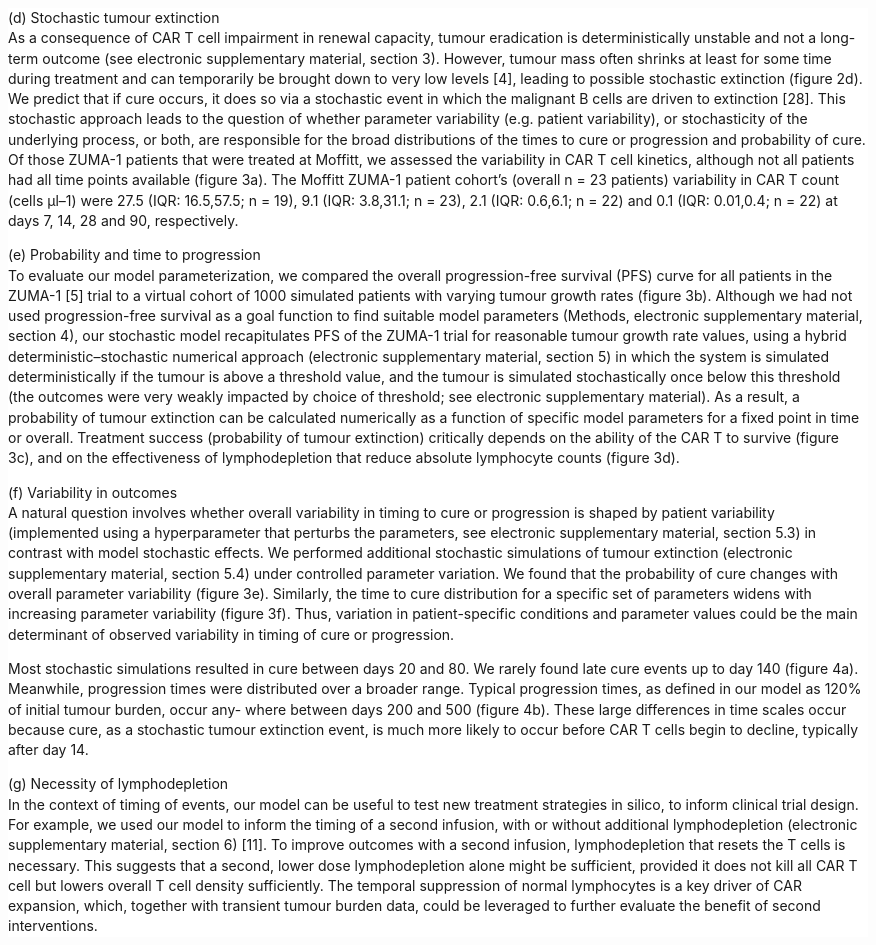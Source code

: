 (d) Stochastic tumour extinction  
As a consequence of CAR T cell impairment in renewal capacity, tumour eradication is deterministically unstable and not a long-term outcome (see electronic supplementary material, section 3). However, tumour mass often shrinks at least for some time during treatment and can temporarily be brought down to very low levels [4], leading to possible stochastic extinction (figure 2d). We predict that if cure occurs, it does so via a stochastic event in which the malignant B cells are driven to extinction [28]. This stochastic approach leads to the question of whether parameter variability (e.g. patient variability), or stochasticity of the underlying process, or both, are responsible for the broad distributions of the times to cure or progression and probability of cure. Of those ZUMA-1 patients that were treated at Moffitt, we assessed the variability in CAR T cell kinetics, although not all patients had all time points available (figure 3a). The Moffitt ZUMA-1 patient cohort’s (overall n = 23 patients) variability in CAR T count (cells μl–1) were 27.5 (IQR: 16.5,57.5; n = 19), 9.1 (IQR: 3.8,31.1; n = 23), 2.1 (IQR: 0.6,6.1; n = 22) and 0.1 (IQR: 0.01,0.4; n = 22) at days 7, 14, 28 and 90, respectively. 

(e) Probability and time to progression  
To evaluate our model parameterization, we compared the overall progression-free survival (PFS) curve for all patients in the ZUMA-1 [5] trial to a virtual cohort of 1000 simulated patients with varying tumour growth rates (figure 3b). Although we had not used progression-free survival as a goal function to find suitable model parameters (Methods, electronic supplementary material, section 4), our stochastic model recapitulates PFS of the ZUMA-1 trial for reasonable tumour growth rate values, using a hybrid deterministic–stochastic numerical approach (electronic supplementary material, section 5) in which the system is simulated deterministically if the tumour is above a threshold value, and the tumour is simulated stochastically once below this threshold (the outcomes were very weakly impacted by choice of threshold; see electronic supplementary material). As a result, a probability of tumour extinction can be calculated numerically as a function of specific model parameters for a fixed point in time or overall. Treatment success (probability of tumour extinction) critically depends on the ability of the CAR T to survive (figure 3c), and on the effectiveness of lymphodepletion that reduce absolute lymphocyte counts (figure 3d). 

(f) Variability in outcomes  
A natural question involves whether overall variability in timing to cure or progression is shaped by patient variability (implemented using a hyperparameter that perturbs the parameters, see electronic supplementary material, section 5.3) in contrast with model stochastic effects. We performed additional stochastic simulations of tumour extinction (electronic supplementary material, section 5.4) under controlled parameter variation. We found that the probability of cure changes with overall parameter variability (figure 3e). Similarly, the time to cure distribution for a specific set of parameters widens with increasing parameter variability (figure 3f). Thus, variation in patient-specific conditions and parameter values could be the main determinant of observed variability in timing of cure or progression. 

Most stochastic simulations resulted in cure between days
20 and 80. We rarely found late cure events up to day 140
(figure 4a). Meanwhile, progression times were distributed
over a broader range. Typical progression times, as defined
in our model as 120% of initial tumour burden, occur any-
where between days 200 and 500 (figure 4b). These large
differences in time scales occur because cure, as a stochastic
tumour extinction event, is much more likely to occur
before CAR T cells begin to decline, typically after day 14. 

(g) Necessity of lymphodepletion  
In the context of timing of events, our model can be useful to test new treatment strategies in silico, to inform clinical trial design. For example, we used our model to inform the timing of a second infusion, with or without additional lymphodepletion (electronic supplementary material, section 6) [11]. To improve outcomes with a second infusion, lymphodepletion that resets the T cells is necessary. This suggests that a second, lower dose lymphodepletion alone might be sufficient, provided it does not kill all CAR T cell but lowers overall T cell density sufficiently. The temporal suppression of normal lymphocytes is a key driver of CAR expansion, which, together with transient tumour burden data, could be leveraged to further evaluate the benefit of second interventions. 